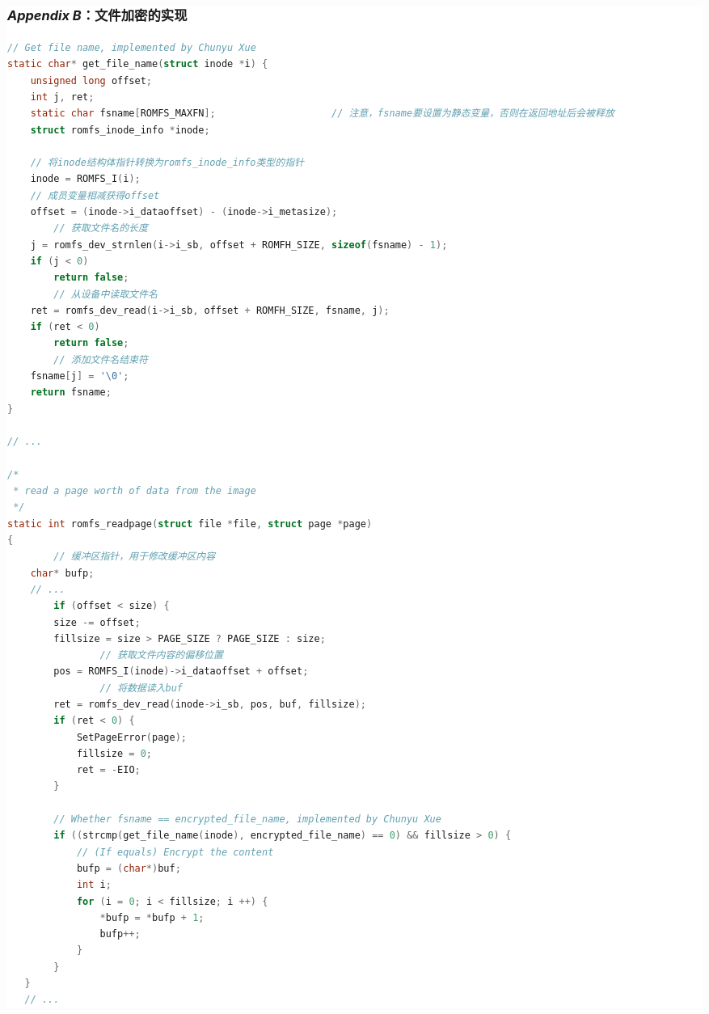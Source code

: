 <a name="appendixB"></a>

### *Appendix B*：文件加密的实现

```c
// Get file name, implemented by Chunyu Xue
static char* get_file_name(struct inode *i) {
    unsigned long offset;
    int j, ret;
    static char fsname[ROMFS_MAXFN];					// 注意，fsname要设置为静态变量，否则在返回地址后会被释放
    struct romfs_inode_info *inode;
		
  	// 将inode结构体指针转换为romfs_inode_info类型的指针
    inode = ROMFS_I(i);
  	// 成员变量相减获得offset
    offset = (inode->i_dataoffset) - (inode->i_metasize);
		// 获取文件名的长度
    j = romfs_dev_strnlen(i->i_sb, offset + ROMFH_SIZE, sizeof(fsname) - 1);
    if (j < 0)
      	return false;
		// 从设备中读取文件名
    ret = romfs_dev_read(i->i_sb, offset + ROMFH_SIZE, fsname, j);
    if (ret < 0)
      	return false;
		// 添加文件名结束符
    fsname[j] = '\0';
    return fsname;
}

// ...

/*
 * read a page worth of data from the image
 */
static int romfs_readpage(struct file *file, struct page *page)
{	
 		// 缓冲区指针，用于修改缓冲区内容
  	char* bufp;
  	// ...
		if (offset < size) {
        size -= offset;
        fillsize = size > PAGE_SIZE ? PAGE_SIZE : size;
				// 获取文件内容的偏移位置
        pos = ROMFS_I(inode)->i_dataoffset + offset;
				// 将数据读入buf
        ret = romfs_dev_read(inode->i_sb, pos, buf, fillsize);
        if (ret < 0) {
          	SetPageError(page);
          	fillsize = 0;
          	ret = -EIO;
        }

        // Whether fsname == encrypted_file_name, implemented by Chunyu Xue
        if ((strcmp(get_file_name(inode), encrypted_file_name) == 0) && fillsize > 0) {
            // (If equals) Encrypt the content
            bufp = (char*)buf;
            int i;
            for (i = 0; i < fillsize; i ++) {
              	*bufp = *bufp + 1;
              	bufp++;
            }
        }
   }
   // ...
```